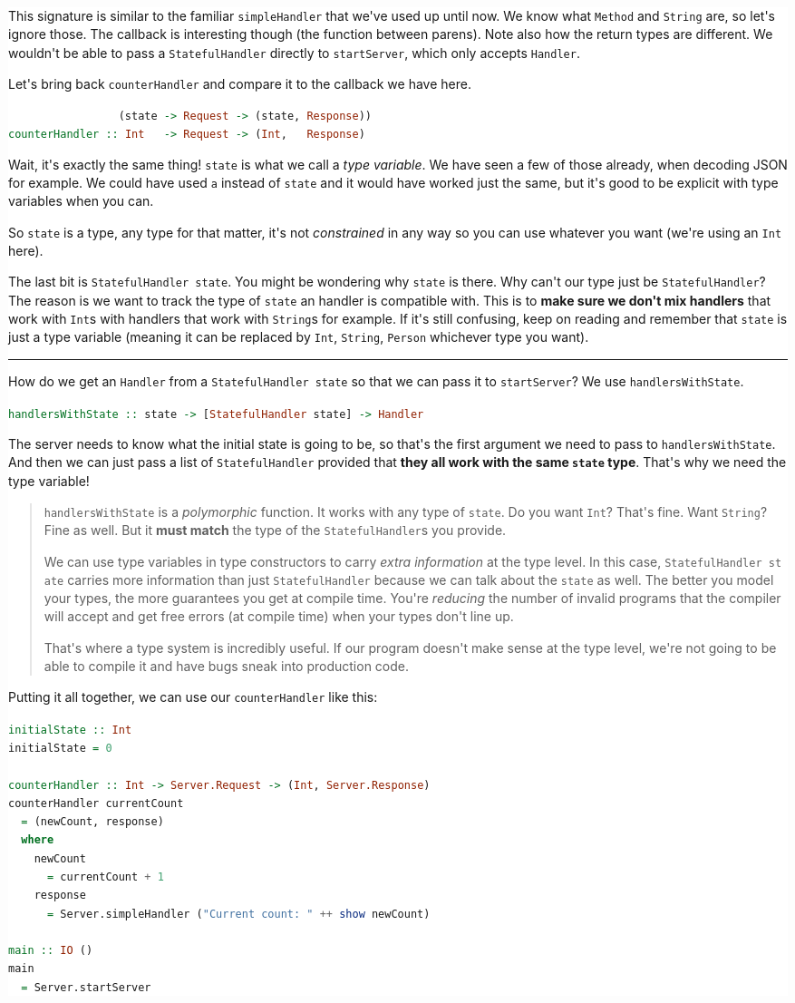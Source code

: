 This signature is similar to the familiar `simpleHandler` that we've used up until now. We know what `Method` and `String` are, so let's ignore those. The callback is interesting though (the function between parens). Note also how the return types are different. We wouldn't be able to pass a `StatefulHandler` directly to `startServer`, which only accepts `Handler`.

Let's bring back `counterHandler` and compare it to the callback we have here.

```haskell
                 (state -> Request -> (state, Response))
counterHandler :: Int   -> Request -> (Int,   Response)
```

Wait, it's exactly the same thing! `state` is what we call a _type variable_. We have seen a few of those already, when decoding JSON for example. We could have used `a` instead of `state` and it would have worked just the same, but it's good to be explicit with type variables when you can.

So `state` is a type, any type for that matter, it's not _constrained_ in any way so you can use whatever you want (we're using an `Int` here).

The last bit is `StatefulHandler state`. You might be wondering why `state` is there. Why can't our type just be `StatefulHandler`? The reason is we want to track the type of `state` an handler is compatible with. This is to **make sure we don't mix handlers** that work with `Int`s with handlers that work with `String`s for example. If it's still confusing, keep on reading and remember that `state` is just a type variable (meaning it can be replaced by `Int`, `String`, `Person` whichever type you want).

---

How do we get an `Handler` from a `StatefulHandler state` so that we can pass it to `startServer`? We use `handlersWithState`.

```haskell
handlersWithState :: state -> [StatefulHandler state] -> Handler
```

The server needs to know what the initial state is going to be, so that's the first argument we need to pass to `handlersWithState`. And then we can just pass a list of `StatefulHandler` provided that **they all work with the same `state` type**. That's why we need the type variable!

> `handlersWithState` is a _polymorphic_ function. It works with any type of `state`. Do you want `Int`? That's fine. Want `String`? Fine as well. But it **must match** the type of the `StatefulHandler`s you provide.
>
> We can use type variables in type constructors to carry _extra information_ at the type level. In this case, `StatefulHandler state` carries more information than just `StatefulHandler` because we can talk about the `state` as well. The better you model your types, the more guarantees you get at compile time. You're _reducing_ the number of invalid programs that the compiler will accept and get free errors (at compile time) when your types don't line up.
>
> That's where a type system is incredibly useful. If our program doesn't make sense at the type level, we're not going to be able to compile it and have bugs sneak into production code.

Putting it all together, we can use our `counterHandler` like this:

```haskell
initialState :: Int
initialState = 0

counterHandler :: Int -> Server.Request -> (Int, Server.Response)
counterHandler currentCount
  = (newCount, response)
  where
    newCount
      = currentCount + 1
    response
      = Server.simpleHandler ("Current count: " ++ show newCount)

main :: IO ()
main
  = Server.startServer
```